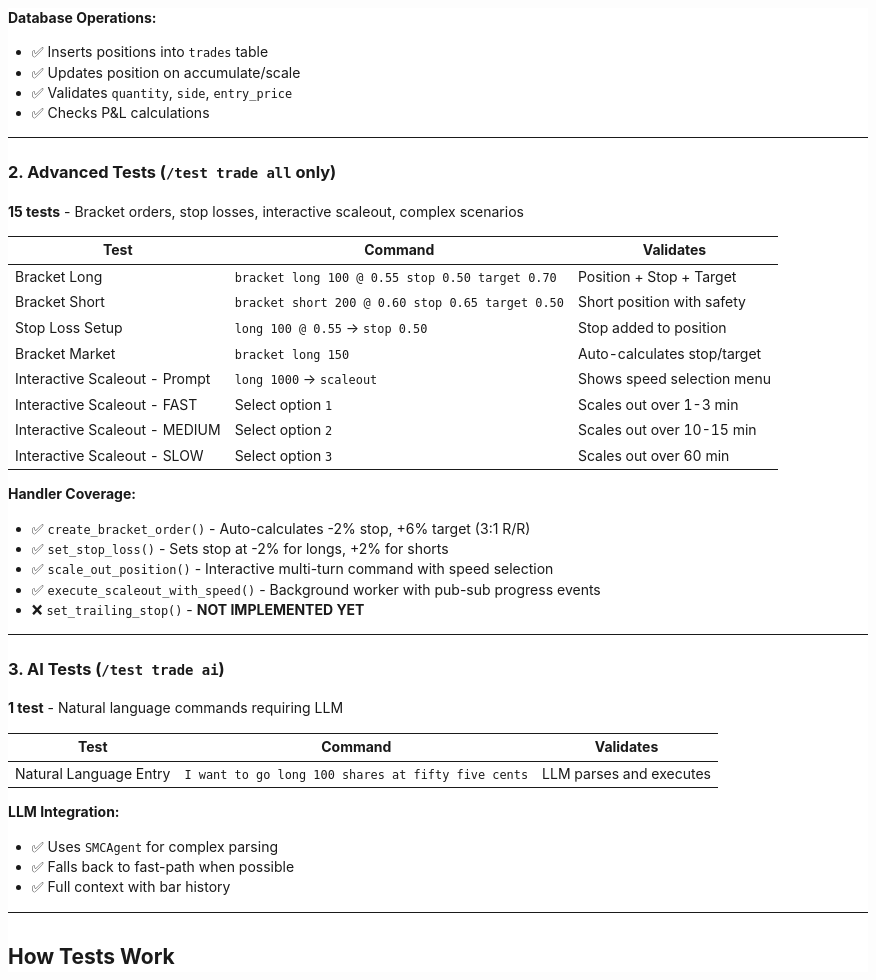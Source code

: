 **Database Operations:**
- ✅ Inserts positions into `trades` table
- ✅ Updates position on accumulate/scale
- ✅ Validates `quantity`, `side`, `entry_price`
- ✅ Checks P&L calculations

---

### 2. Advanced Tests (`/test trade all` only)
**15 tests** - Bracket orders, stop losses, interactive scaleout, complex scenarios

| Test | Command | Validates |
|------|---------|-----------|
| Bracket Long | `bracket long 100 @ 0.55 stop 0.50 target 0.70` | Position + Stop + Target |
| Bracket Short | `bracket short 200 @ 0.60 stop 0.65 target 0.50` | Short position with safety |
| Stop Loss Setup | `long 100 @ 0.55` → `stop 0.50` | Stop added to position |
| Bracket Market | `bracket long 150` | Auto-calculates stop/target |
| Interactive Scaleout - Prompt | `long 1000` → `scaleout` | Shows speed selection menu |
| Interactive Scaleout - FAST | Select option `1` | Scales out over 1-3 min |
| Interactive Scaleout - MEDIUM | Select option `2` | Scales out over 10-15 min |
| Interactive Scaleout - SLOW | Select option `3` | Scales out over 60 min |

**Handler Coverage:**
- ✅ `create_bracket_order()` - Auto-calculates -2% stop, +6% target (3:1 R/R)
- ✅ `set_stop_loss()` - Sets stop at -2% for longs, +2% for shorts
- ✅ `scale_out_position()` - Interactive multi-turn command with speed selection
- ✅ `execute_scaleout_with_speed()` - Background worker with pub-sub progress events
- ❌ `set_trailing_stop()` - **NOT IMPLEMENTED YET**

---

### 3. AI Tests (`/test trade ai`)
**1 test** - Natural language commands requiring LLM

| Test | Command | Validates |
|------|---------|-----------|
| Natural Language Entry | `I want to go long 100 shares at fifty five cents` | LLM parses and executes |

**LLM Integration:**
- ✅ Uses `SMCAgent` for complex parsing
- ✅ Falls back to fast-path when possible
- ✅ Full context with bar history

---

## How Tests Work
